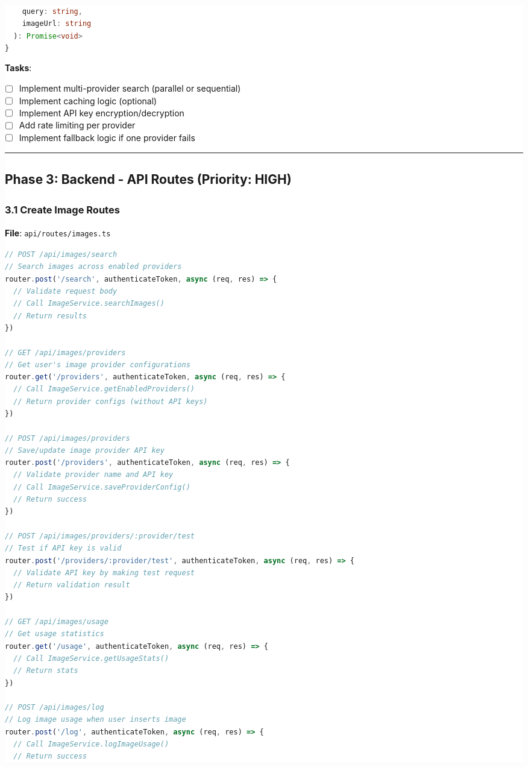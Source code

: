 ```typescript
    query: string,
    imageUrl: string
  ): Promise<void>
}
```

**Tasks**:
- [ ] Implement multi-provider search (parallel or sequential)
- [ ] Implement caching logic (optional)
- [ ] Implement API key encryption/decryption
- [ ] Add rate limiting per provider
- [ ] Implement fallback logic if one provider fails

---

## Phase 3: Backend - API Routes (Priority: HIGH)

### 3.1 Create Image Routes
**File**: `api/routes/images.ts`

```typescript
// POST /api/images/search
// Search images across enabled providers
router.post('/search', authenticateToken, async (req, res) => {
  // Validate request body
  // Call ImageService.searchImages()
  // Return results
})

// GET /api/images/providers
// Get user's image provider configurations
router.get('/providers', authenticateToken, async (req, res) => {
  // Call ImageService.getEnabledProviders()
  // Return provider configs (without API keys)
})

// POST /api/images/providers
// Save/update image provider API key
router.post('/providers', authenticateToken, async (req, res) => {
  // Validate provider name and API key
  // Call ImageService.saveProviderConfig()
  // Return success
})

// POST /api/images/providers/:provider/test
// Test if API key is valid
router.post('/providers/:provider/test', authenticateToken, async (req, res) => {
  // Validate API key by making test request
  // Return validation result
})

// GET /api/images/usage
// Get usage statistics
router.get('/usage', authenticateToken, async (req, res) => {
  // Call ImageService.getUsageStats()
  // Return stats
})

// POST /api/images/log
// Log image usage when user inserts image
router.post('/log', authenticateToken, async (req, res) => {
  // Call ImageService.logImageUsage()
  // Return success
```